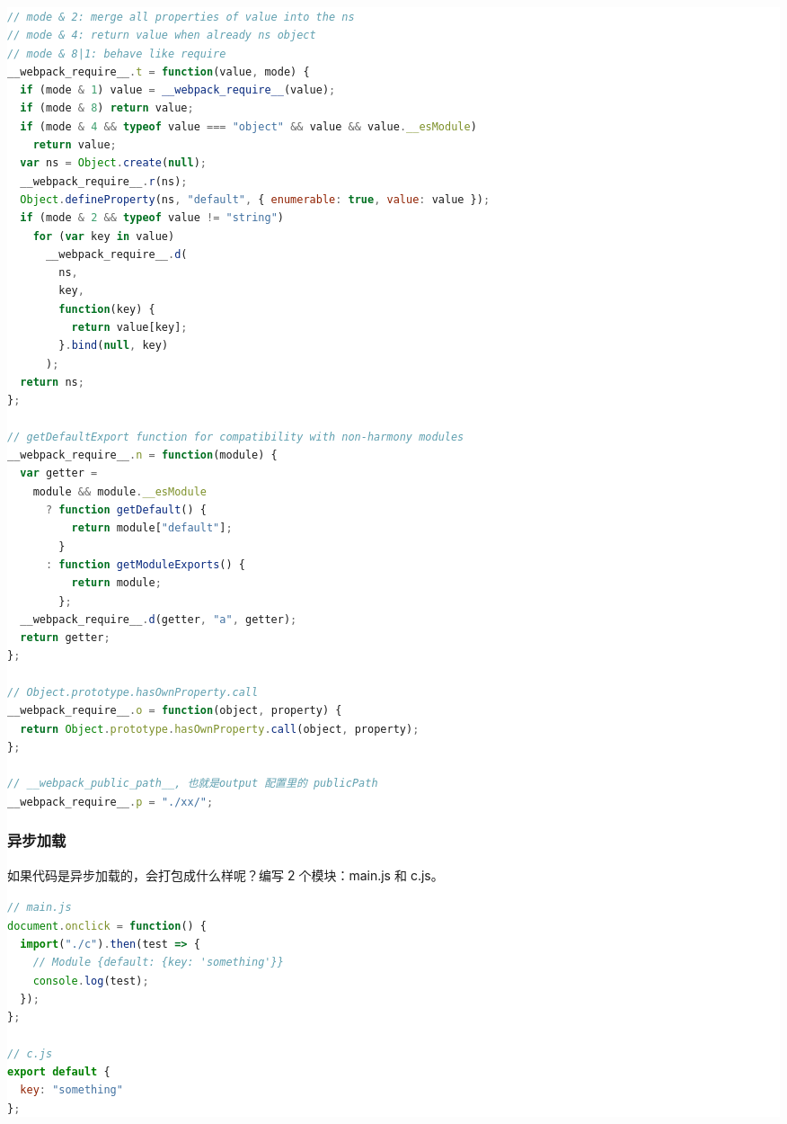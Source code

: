 ```js
// mode & 2: merge all properties of value into the ns
// mode & 4: return value when already ns object
// mode & 8|1: behave like require
__webpack_require__.t = function(value, mode) {
  if (mode & 1) value = __webpack_require__(value);
  if (mode & 8) return value;
  if (mode & 4 && typeof value === "object" && value && value.__esModule)
    return value;
  var ns = Object.create(null);
  __webpack_require__.r(ns);
  Object.defineProperty(ns, "default", { enumerable: true, value: value });
  if (mode & 2 && typeof value != "string")
    for (var key in value)
      __webpack_require__.d(
        ns,
        key,
        function(key) {
          return value[key];
        }.bind(null, key)
      );
  return ns;
};

// getDefaultExport function for compatibility with non-harmony modules
__webpack_require__.n = function(module) {
  var getter =
    module && module.__esModule
      ? function getDefault() {
          return module["default"];
        }
      : function getModuleExports() {
          return module;
        };
  __webpack_require__.d(getter, "a", getter);
  return getter;
};

// Object.prototype.hasOwnProperty.call
__webpack_require__.o = function(object, property) {
  return Object.prototype.hasOwnProperty.call(object, property);
};

// __webpack_public_path__, 也就是output 配置里的 publicPath
__webpack_require__.p = "./xx/";
```

### 异步加载

如果代码是异步加载的，会打包成什么样呢？编写 2 个模块：main.js 和 c.js。

```js
// main.js
document.onclick = function() {
  import("./c").then(test => {
    // Module {default: {key: 'something'}}
    console.log(test);
  });
};

// c.js
export default {
  key: "something"
};
```